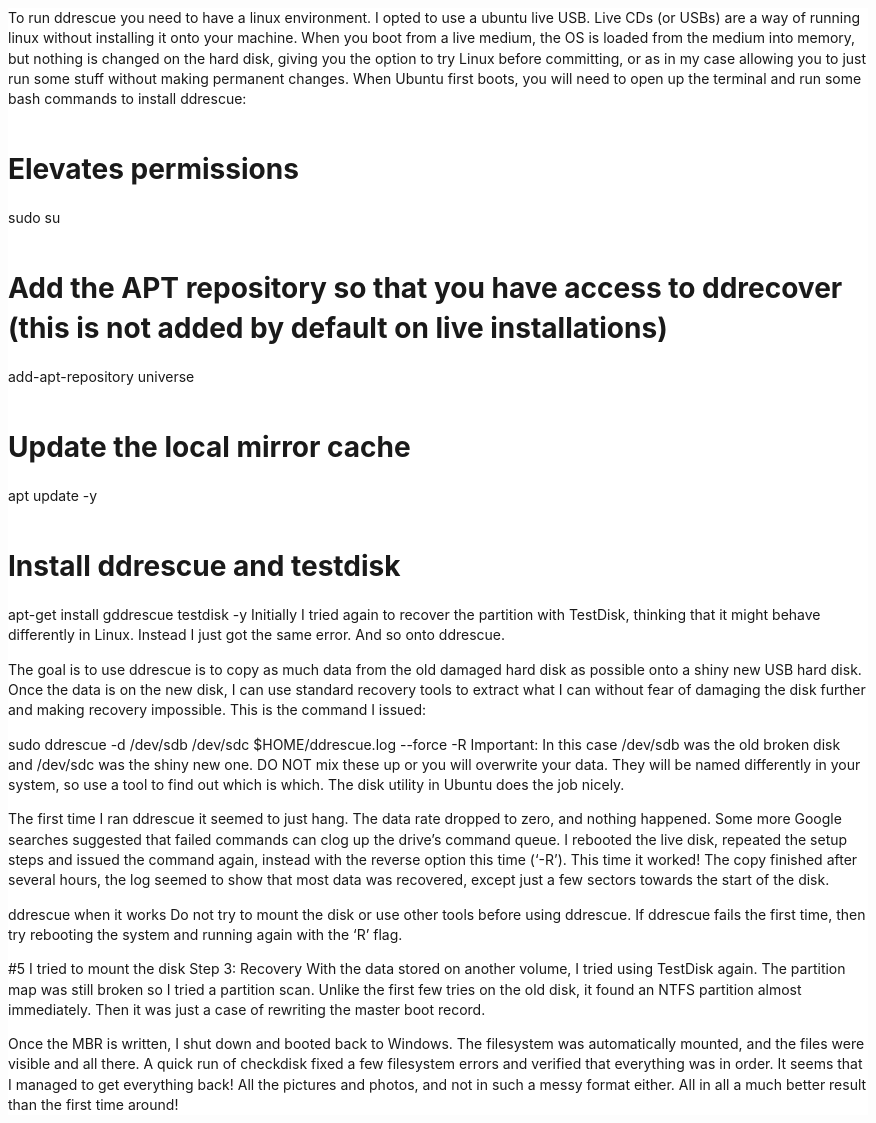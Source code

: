 To run ddrescue you need to have a linux environment. I opted to use a ubuntu live USB. Live CDs (or USBs) are a way of running linux without installing it onto your machine. When you boot from a live medium, the OS is loaded from the medium into memory, but nothing is changed on the hard disk, giving you the option to try Linux before committing, or as in my case allowing you to just run some stuff without making permanent changes. When Ubuntu first boots, you will need to open up the terminal and run some bash commands to install ddrescue:

# Elevates permissions
sudo su
# Add the APT repository so that you have access to ddrecover (this is not added by default on live installations)
add-apt-repository universe
# Update the local mirror cache
apt update -y
# Install ddrescue and testdisk
apt-get install gddrescue testdisk -y
Initially I tried again to recover the partition with TestDisk, thinking that it might behave differently in Linux. Instead I just got the same error. And so onto ddrescue.

The goal is to use ddrescue is to copy as much data from the old damaged hard disk as possible onto a shiny new USB hard disk. Once the data is on the new disk, I can use standard recovery tools to extract what I can without fear of damaging the disk further and making recovery impossible. This is the command I issued:

sudo ddrescue -d /dev/sdb /dev/sdc $HOME/ddrescue.log --force -R
Important: In this case /dev/sdb was the old broken disk and /dev/sdc was the shiny new one. DO NOT mix these up or you will overwrite your data. They will be named differently in your system, so use a tool to find out which is which. The disk utility in Ubuntu does the job nicely.

The first time I ran ddrescue it seemed to just hang. The data rate dropped to zero, and nothing happened. Some more Google searches suggested that failed commands can clog up the drive’s command queue. I rebooted the live disk, repeated the setup steps and issued the command again, instead with the reverse option this time (‘-R’). This time it worked! The copy finished after several hours, the log seemed to show that most data was recovered, except just a few sectors towards the start of the disk.


ddrescue when it works
Do not try to mount the disk or use other tools before using ddrescue. If ddrescue fails the first time, then try rebooting the system and running again with the ‘R’ flag.

#5 I tried to mount the disk
Step 3: Recovery
With the data stored on another volume, I tried using TestDisk again. The partition map was still broken so I tried a partition scan. Unlike the first few tries on the old disk, it found an NTFS partition almost immediately. Then it was just a case of rewriting the master boot record.


Once the MBR is written, I shut down and booted back to Windows. The filesystem was automatically mounted, and the files were visible and all there. A quick run of checkdisk fixed a few filesystem errors and verified that everything was in order. It seems that I managed to get everything back! All the pictures and photos, and not in such a messy format either. All in all a much better result than the first time around!

